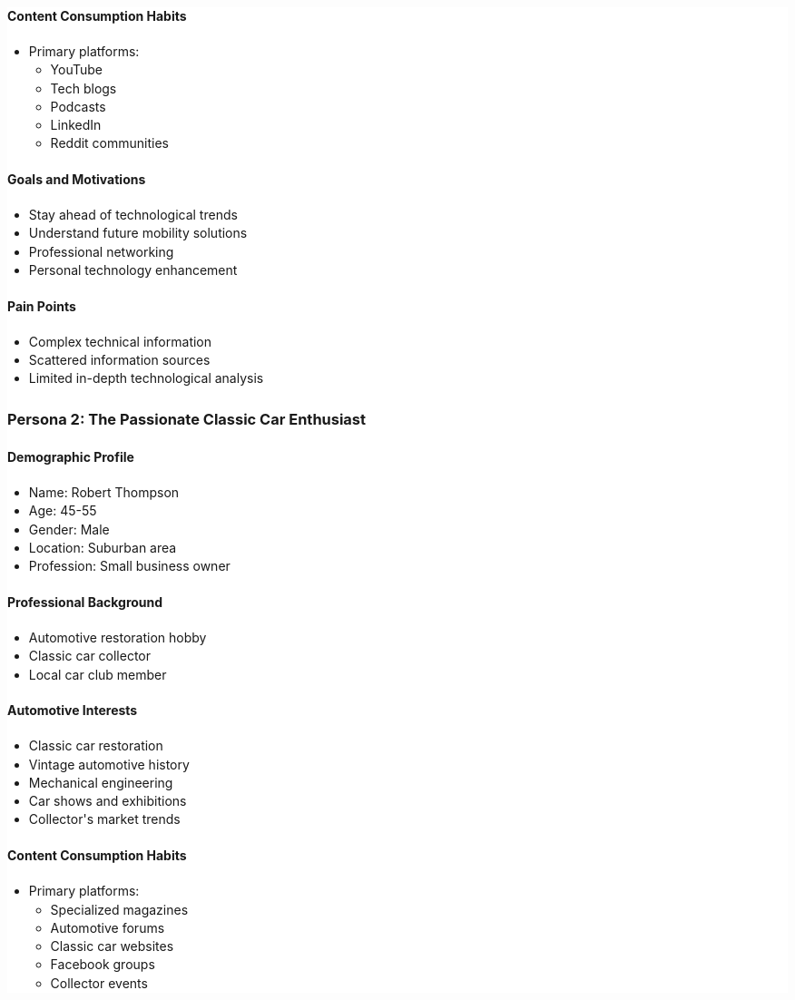 #### Content Consumption Habits

- Primary platforms:
  - YouTube
  - Tech blogs
  - Podcasts
  - LinkedIn
  - Reddit communities

#### Goals and Motivations

- Stay ahead of technological trends
- Understand future mobility solutions
- Professional networking
- Personal technology enhancement

#### Pain Points

- Complex technical information
- Scattered information sources
- Limited in-depth technological analysis

### Persona 2: The Passionate Classic Car Enthusiast

#### Demographic Profile

- Name: Robert Thompson
- Age: 45-55
- Gender: Male
- Location: Suburban area
- Profession: Small business owner

#### Professional Background

- Automotive restoration hobby
- Classic car collector
- Local car club member

#### Automotive Interests

- Classic car restoration
- Vintage automotive history
- Mechanical engineering
- Car shows and exhibitions
- Collector's market trends

#### Content Consumption Habits

- Primary platforms:
  - Specialized magazines
  - Automotive forums
  - Classic car websites
  - Facebook groups
  - Collector events
